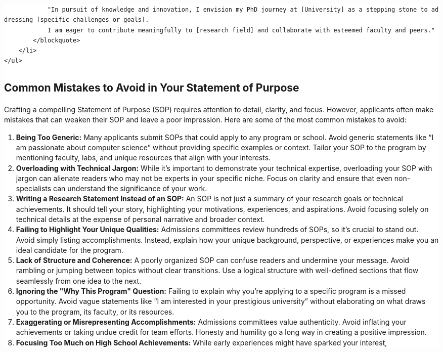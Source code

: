                 "In pursuit of knowledge and innovation, I envision my PhD journey at [University] as a stepping stone to addressing [specific challenges or goals]. 
                I am eager to contribute meaningfully to [research field] and collaborate with esteemed faculty and peers."
            </blockquote>
        </li>
    </ul>

 <h2><b>Common Mistakes to Avoid in Your Statement of Purpose</b></h2>
    <p>
        Crafting a compelling Statement of Purpose (SOP) requires attention to detail, clarity, and focus. 
        However, applicants often make mistakes that can weaken their SOP and leave a poor impression. 
        Here are some of the most common mistakes to avoid:
    </p>
    <ol>
        <li>
            <strong>Being Too Generic:</strong> Many applicants submit SOPs that could apply to any program or school. 
            Avoid generic statements like “I am passionate about computer science” without providing specific examples or context. 
            Tailor your SOP to the program by mentioning faculty, labs, and unique resources that align with your interests.
        </li>
        <li>
            <strong>Overloading with Technical Jargon:</strong> While it’s important to demonstrate your technical expertise, 
            overloading your SOP with jargon can alienate readers who may not be experts in your specific niche. 
            Focus on clarity and ensure that even non-specialists can understand the significance of your work.
        </li>
        <li>
            <strong>Writing a Research Statement Instead of an SOP:</strong> An SOP is not just a summary of your research goals or technical achievements. 
            It should tell your story, highlighting your motivations, experiences, and aspirations. 
            Avoid focusing solely on technical details at the expense of personal narrative and broader context.
        </li>
        <li>
            <strong>Failing to Highlight Your Unique Qualities:</strong> Admissions committees review hundreds of SOPs, so it’s crucial to stand out. 
            Avoid simply listing accomplishments. Instead, explain how your unique background, perspective, or experiences make you an ideal candidate for the program.
        </li>
        <li>
            <strong>Lack of Structure and Coherence:</strong> A poorly organized SOP can confuse readers and undermine your message. 
            Avoid rambling or jumping between topics without clear transitions. 
            Use a logical structure with well-defined sections that flow seamlessly from one idea to the next.
        </li>
        <li>
            <strong>Ignoring the "Why This Program" Question:</strong> Failing to explain why you’re applying to a specific program is a missed opportunity. 
            Avoid vague statements like “I am interested in your prestigious university” without elaborating on what draws you to the program, its faculty, or its resources.
        </li>
        <li>
            <strong>Exaggerating or Misrepresenting Accomplishments:</strong> Admissions committees value authenticity. 
            Avoid inflating your achievements or taking undue credit for team efforts. Honesty and humility go a long way in creating a positive impression.
        </li>
        <li>
            <strong>Focusing Too Much on High School Achievements:</strong> While early experiences might have sparked your interest, 